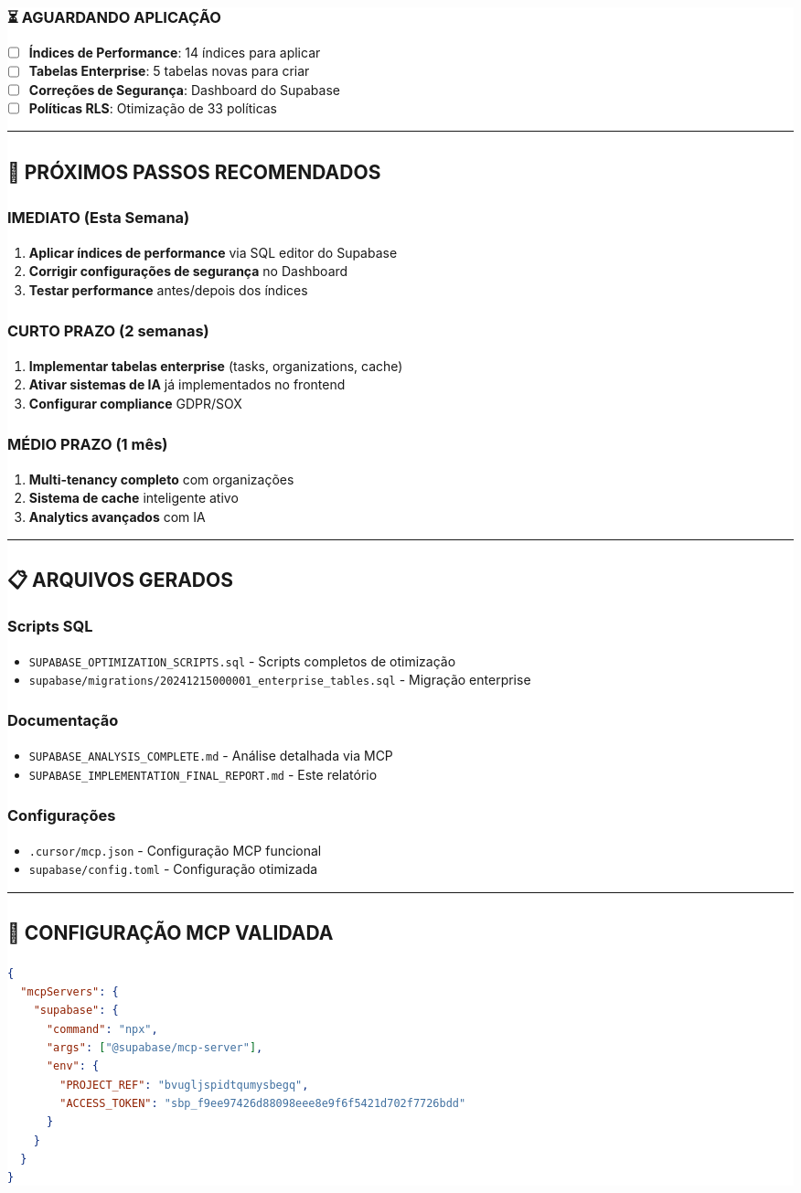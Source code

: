 ### ⏳ **AGUARDANDO APLICAÇÃO**
- [ ] **Índices de Performance**: 14 índices para aplicar
- [ ] **Tabelas Enterprise**: 5 tabelas novas para criar
- [ ] **Correções de Segurança**: Dashboard do Supabase
- [ ] **Políticas RLS**: Otimização de 33 políticas

---

## 🎯 **PRÓXIMOS PASSOS RECOMENDADOS**

### **IMEDIATO (Esta Semana)**
1. **Aplicar índices de performance** via SQL editor do Supabase
2. **Corrigir configurações de segurança** no Dashboard
3. **Testar performance** antes/depois dos índices

### **CURTO PRAZO (2 semanas)**
1. **Implementar tabelas enterprise** (tasks, organizations, cache)
2. **Ativar sistemas de IA** já implementados no frontend
3. **Configurar compliance** GDPR/SOX

### **MÉDIO PRAZO (1 mês)**
1. **Multi-tenancy completo** com organizações
2. **Sistema de cache** inteligente ativo
3. **Analytics avançados** com IA

---

## 📋 **ARQUIVOS GERADOS**

### **Scripts SQL**
- `SUPABASE_OPTIMIZATION_SCRIPTS.sql` - Scripts completos de otimização
- `supabase/migrations/20241215000001_enterprise_tables.sql` - Migração enterprise

### **Documentação**
- `SUPABASE_ANALYSIS_COMPLETE.md` - Análise detalhada via MCP
- `SUPABASE_IMPLEMENTATION_FINAL_REPORT.md` - Este relatório

### **Configurações**
- `.cursor/mcp.json` - Configuração MCP funcional
- `supabase/config.toml` - Configuração otimizada

---

## 🔧 **CONFIGURAÇÃO MCP VALIDADA**

```json
{
  "mcpServers": {
    "supabase": {
      "command": "npx",
      "args": ["@supabase/mcp-server"],
      "env": {
        "PROJECT_REF": "bvugljspidtqumysbegq",
        "ACCESS_TOKEN": "sbp_f9ee97426d88098eee8e9f6f5421d702f7726bdd"
      }
    }
  }
}
```

